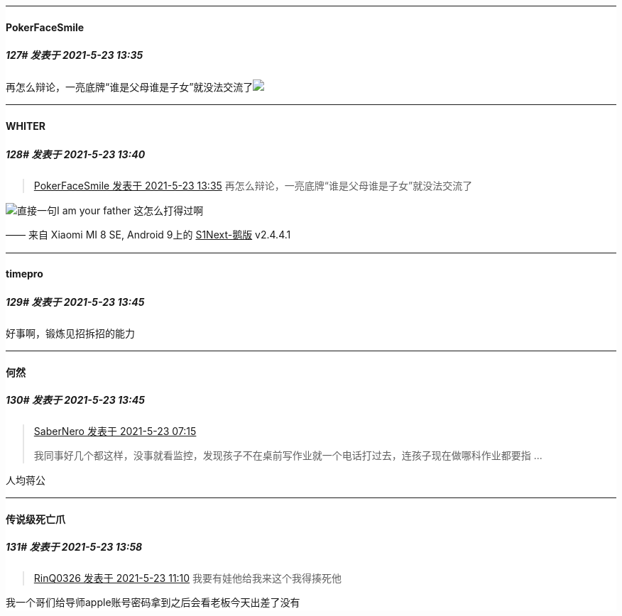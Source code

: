 
*****

####  PokerFaceSmile  
##### 127#       发表于 2021-5-23 13:35


再怎么辩论，一亮底牌“谁是父母谁是子女”就没法交流了<img src="https://static.saraba1st.com/image/smiley/face2017/049.png" referrerpolicy="no-referrer">


*****

####  WHITER  
##### 128#       发表于 2021-5-23 13:40


<blockquote><a href="httphttps://bbs.saraba1st.com/2b/forum.php?mod=redirect&amp;goto=findpost&amp;pid=51343256&amp;ptid=2005493" target="_blank">PokerFaceSmile 发表于 2021-5-23 13:35</a>
再怎么辩论，一亮底牌“谁是父母谁是子女”就没法交流了</blockquote>
<img src="https://static.saraba1st.com/image/smiley/face2017/033.png" referrerpolicy="no-referrer">直接一句I am your father
这怎么打得过啊

—— 来自 Xiaomi MI 8 SE, Android 9上的 [S1Next-鹅版](https://github.com/ykrank/S1-Next/releases) v2.4.4.1


*****

####  timepro  
##### 129#       发表于 2021-5-23 13:45


好事啊，锻炼见招拆招的能力


*****

####  何然  
##### 130#       发表于 2021-5-23 13:45


<blockquote><a href="httphttps://bbs.saraba1st.com/2b/forum.php?mod=redirect&amp;goto=findpost&amp;pid=51340639&amp;ptid=2005493" target="_blank">SaberNero 发表于 2021-5-23 07:15</a>

我同事好几个都这样，没事就看监控，发现孩子不在桌前写作业就一个电话打过去，连孩子现在做哪科作业都要指 ...</blockquote>
人均蒋公


*****

####  传说级死亡爪  
##### 131#       发表于 2021-5-23 13:58


<blockquote><a href="httphttps://bbs.saraba1st.com/2b/forum.php?mod=redirect&amp;goto=findpost&amp;pid=51341977&amp;ptid=2005493" target="_blank">RinQ0326 发表于 2021-5-23 11:10</a>
我要有娃他给我来这个我得揍死他</blockquote>
我一个哥们给导师apple账号密码拿到之后会看老板今天出差了没有
